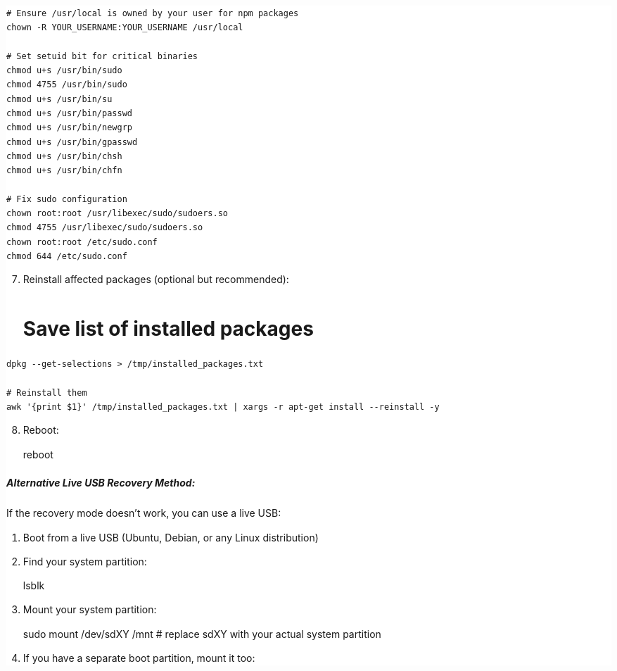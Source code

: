     # Ensure /usr/local is owned by your user for npm packages
    chown -R YOUR_USERNAME:YOUR_USERNAME /usr/local
    
    # Set setuid bit for critical binaries
    chmod u+s /usr/bin/sudo
    chmod 4755 /usr/bin/sudo
    chmod u+s /usr/bin/su
    chmod u+s /usr/bin/passwd
    chmod u+s /usr/bin/newgrp
    chmod u+s /usr/bin/gpasswd
    chmod u+s /usr/bin/chsh
    chmod u+s /usr/bin/chfn
    
    # Fix sudo configuration
    chown root:root /usr/libexec/sudo/sudoers.so
    chmod 4755 /usr/libexec/sudo/sudoers.so
    chown root:root /etc/sudo.conf
    chmod 644 /etc/sudo.conf
    

  7. Reinstall affected packages (optional but recommended):
    
        # Save list of installed packages
    dpkg --get-selections > /tmp/installed_packages.txt
    
    # Reinstall them
    awk '{print $1}' /tmp/installed_packages.txt | xargs -r apt-get install --reinstall -y
    

  8. Reboot:
    
        reboot
    

##### Alternative Live USB Recovery Method:

If the recovery mode doesn’t work, you can use a live USB:

  1. Boot from a live USB (Ubuntu, Debian, or any Linux distribution)

  2. Find your system partition:
    
        lsblk
    

  3. Mount your system partition:
    
        sudo mount /dev/sdXY /mnt  # replace sdXY with your actual system partition
    

  4. If you have a separate boot partition, mount it too:
    